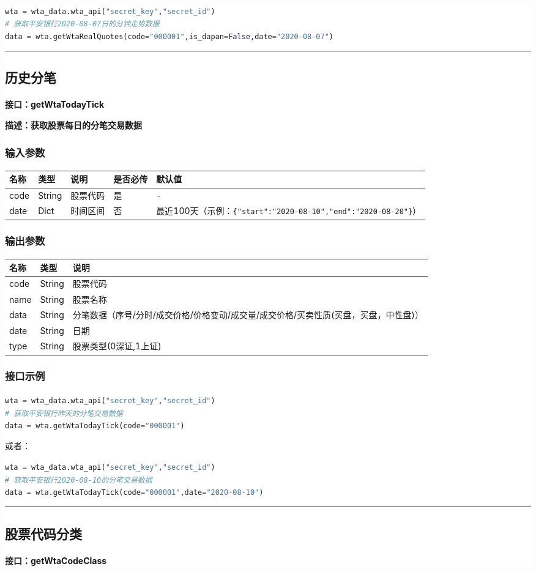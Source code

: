 ```python
wta = wta_data.wta_api("secret_key","secret_id")
# 获取平安银行2020-08-07日的分钟走势数据
data = wta.getWtaRealQuotes(code="000001",is_dapan=False,date="2020-08-07")
```

------------

## 历史分笔
**接口：getWtaTodayTick**

**描述：获取股票每日的分笔交易数据**

### 输入参数
|  名称 | 类型  | 说明  |  是否必传 |  默认值 |
| :------------ | :------------ | :------------ | :------------ | :------------ |
|  code | String  | 股票代码  | 是  |  - |
|  date | Dict  | 时间区间 | 否  |  最近100天（示例：`{"start":"2020-08-10","end":"2020-08-20"}`） |

### 输出参数
|  名称 | 类型  | 说明  |
| :------------ | :------------ | :------------ |
|code|String|股票代码|
|name|String|股票名称|
|data|String|分笔数据（序号/分时/成交价格/价格变动/成交量/成交价格/买卖性质(买盘，买盘，中性盘)）|
|date|String|日期|
|type|String|股票类型(0深证,1上证)|

### 接口示例
```python
wta = wta_data.wta_api("secret_key","secret_id")
# 获取平安银行昨天的分笔交易数据
data = wta.getWtaTodayTick(code="000001")
```
或者：

```python
wta = wta_data.wta_api("secret_key","secret_id")
# 获取平安银行2020-08-10的分笔交易数据
data = wta.getWtaTodayTick(code="000001",date="2020-08-10")
```

------------

## 股票代码分类
**接口：getWtaCodeClass**

